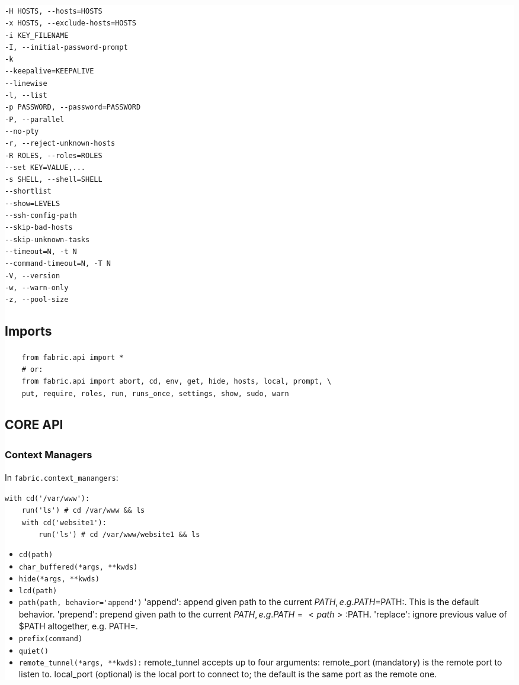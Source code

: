 ```
-H HOSTS, --hosts=HOSTS
-x HOSTS, --exclude-hosts=HOSTS
-i KEY_FILENAME
-I, --initial-password-prompt
-k
--keepalive=KEEPALIVE
--linewise
-l, --list
-p PASSWORD, --password=PASSWORD
-P, --parallel
--no-pty
-r, --reject-unknown-hosts
-R ROLES, --roles=ROLES
--set KEY=VALUE,...
-s SHELL, --shell=SHELL
--shortlist
--show=LEVELS
--ssh-config-path
--skip-bad-hosts
--skip-unknown-tasks
--timeout=N, -t N
--command-timeout=N, -T N
-V, --version
-w, --warn-only
-z, --pool-size
```

## Imports
```
    from fabric.api import *
    # or:
    from fabric.api import abort, cd, env, get, hide, hosts, local, prompt, \
    put, require, roles, run, runs_once, settings, show, sudo, warn
```


## CORE API
### Context Managers
In `fabric.context_manangers`:

```
with cd('/var/www'):
    run('ls') # cd /var/www && ls
    with cd('website1'):
        run('ls') # cd /var/www/website1 && ls
```

- `cd(path)`
- `char_buffered(*args, **kwds)`
- `hide(*args, **kwds)`
- `lcd(path)`
- `path(path, behavior='append')`
        'append': append given path to the current $PATH, e.g. PATH=$PATH:<path>. This is the default behavior.
        'prepend': prepend given path to the current $PATH, e.g. PATH=<path>:$PATH.
        'replace': ignore previous value of $PATH altogether, e.g. PATH=<path>.
- `prefix(command)`
- `quiet()`
- `remote_tunnel(*args, **kwds):`
    remote_tunnel accepts up to four arguments:
        remote_port (mandatory) is the remote port to listen to.
        local_port (optional) is the local port to connect to; the default is the same port as the remote one.